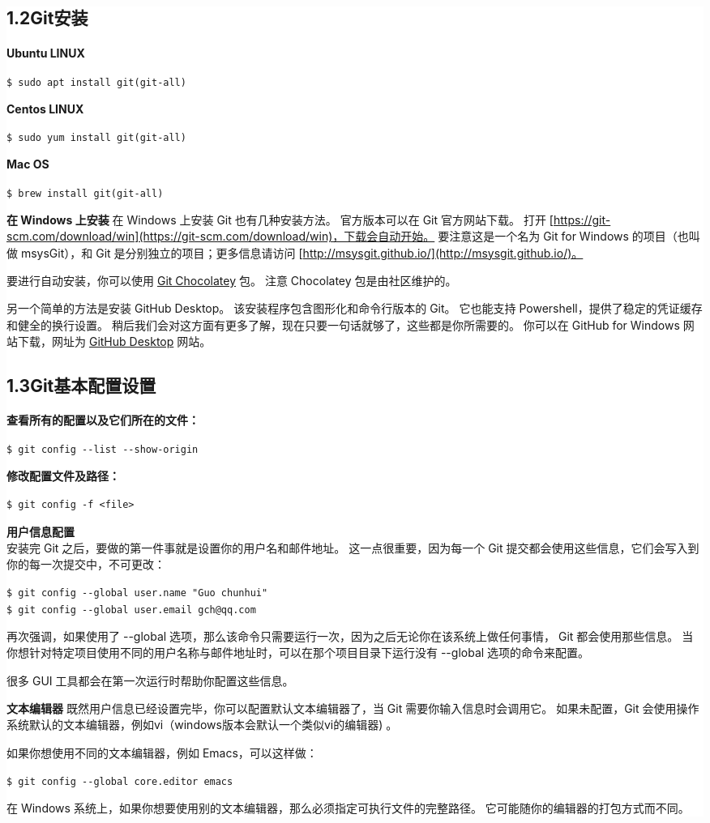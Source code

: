 ## 1.2Git安装
**Ubuntu LINUX**
```shell
$ sudo apt install git(git-all)
```
**Centos LINUX**
```shell
$ sudo yum install git(git-all)
```
**Mac OS**
```shell
$ brew install git(git-all)
```
**在 Windows 上安装**
在 Windows 上安装 Git 也有几种安装方法。 官方版本可以在 Git 官方网站下载。 打开 [https://git-scm.com/download/win](https://git-scm.com/download/win)，下载会自动开始。 要注意这是一个名为 Git for Windows 的项目（也叫做 msysGit），和 Git 是分别独立的项目；更多信息请访问 [http://msysgit.github.io/](http://msysgit.github.io/)。

要进行自动安装，你可以使用 [Git Chocolatey](https://chocolatey.org/packages/git) 包。 注意 Chocolatey 包是由社区维护的。

另一个简单的方法是安装 GitHub Desktop。 该安装程序包含图形化和命令行版本的 Git。 它也能支持 Powershell，提供了稳定的凭证缓存和健全的换行设置。 稍后我们会对这方面有更多了解，现在只要一句话就够了，这些都是你所需要的。 你可以在 GitHub for Windows 网站下载，网址为 [GitHub Desktop](https://desktop.github.com/) 网站。

## 1.3Git基本配置设置
**查看所有的配置以及它们所在的文件：**
```shell
$ git config --list --show-origin
```
**修改配置文件及路径：**
```shell
$ git config -f <file>
```
**用户信息配置**  
安装完 Git 之后，要做的第一件事就是设置你的用户名和邮件地址。 这一点很重要，因为每一个 Git 提交都会使用这些信息，它们会写入到你的每一次提交中，不可更改：
```shell
$ git config --global user.name "Guo chunhui"
$ git config --global user.email gch@qq.com
```

再次强调，如果使用了 --global 选项，那么该命令只需要运行一次，因为之后无论你在该系统上做任何事情， Git 都会使用那些信息。 当你想针对特定项目使用不同的用户名称与邮件地址时，可以在那个项目目录下运行没有 --global 选项的命令来配置。

很多 GUI 工具都会在第一次运行时帮助你配置这些信息。

**文本编辑器**
既然用户信息已经设置完毕，你可以配置默认文本编辑器了，当 Git 需要你输入信息时会调用它。 如果未配置，Git 会使用操作系统默认的文本编辑器，例如vi（windows版本会默认一个类似vi的编辑器) 。

如果你想使用不同的文本编辑器，例如 Emacs，可以这样做：
```shell
$ git config --global core.editor emacs
```
在 Windows 系统上，如果你想要使用别的文本编辑器，那么必须指定可执行文件的完整路径。 它可能随你的编辑器的打包方式而不同。
